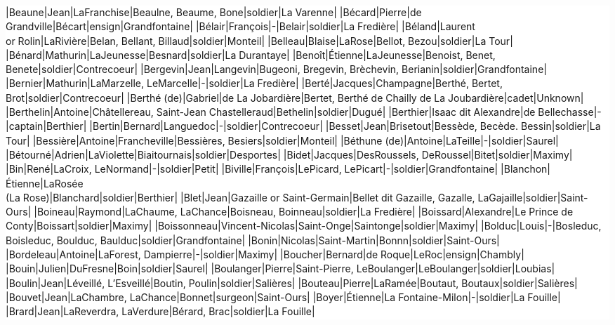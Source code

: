 |Beaune|Jean|LaFranchise|Beaulne, Beaume, Bone|soldier|La Varenne|
|Bécard|Pierre|de Grandville|Bécart|ensign|Grandfontaine|
|Bélair|François|-|Belair|soldier|La Fredière|
|Béland|Laurent  <br>or Rolin|LaRivière|Belan, Bellant, Billaud|soldier|Monteil|
|Belleau|Blaise|LaRose|Bellot, Bezou|soldier|La Tour|
|Bénard|Mathurin|LaJeunesse|Besnard|soldier|La Durantaye|
|Benoît|Étienne|LaJeunesse|Benoist, Benet, Benete|soldier|Contrecoeur|
|Bergevin|Jean|Langevin|Bugeoni, Bregevin, Brèchevin, Berianin|soldier|Grandfontaine|
|Bernier|Mathurin|LaMarzelle, LeMarcelle|-|soldier|La Fredière|
|Berté|Jacques|Champagne|Berthé, Bertet, Brot|soldier|Contrecoeur|
|Berthé (de)|Gabriel|de La Jobardière|Bertet, Berthé de Chailly de La Joubardière|cadet|Unknown|
|Berthelin|Antoine|Châtellereau, Saint-Jean Chastelleraud|Bethelin|soldier|Dugué|
|Berthier|Isaac dit Alexandre|de Bellechasse|-|captain|Berthier|
|Bertin|Bernard|Languedoc|-|soldier|Contrecoeur|
|Besset|Jean|Brisetout|Bessède, Becède. Bessin|soldier|La Tour|
|Bessière|Antoine|Francheville|Bessières, Besiers|soldier|Monteil|
|Béthune (de)|Antoine|LaTeille|-|soldier|Saurel|
|Bétourné|Adrien|LaViolette|Biaitournais|soldier|Desportes|
|Bidet|Jacques|DesRoussels, DeRoussel|Bitet|soldier|Maximy|
|Bin|René|LaCroix, LeNormand|-|soldier|Petit|
|Biville|François|LePicard, LePicart|-|soldier|Grandfontaine|
|Blanchon|Étienne|LaRosée  <br>(La Rose)|Blanchard|soldier|Berthier|
|Blet|Jean|Gazaille or Saint-Germain|Bellet dit Gazaille, Gazalle, LaGajaille|soldier|Saint-Ours|
|Boineau|Raymond|LaChaume, LaChance|Boisneau, Boinneau|soldier|La Fredière|
|Boissard|Alexandre|Le Prince de Conty|Boissart|soldier|Maximy|
|Boissonneau|Vincent-Nicolas|Saint-Onge|Saintonge|soldier|Maximy|
|Bolduc|Louis|-|Bosleduc, Boisleduc, Boulduc, Baulduc|soldier|Grandfontaine|
|Bonin|Nicolas|Saint-Martin|Bonnn|soldier|Saint-Ours|
|Bordeleau|Antoine|LaForest, Dampierre|-|soldier|Maximy|
|Boucher|Bernard|de Roque|LeRoc|ensign|Chambly|
|Bouin|Julien|DuFresne|Boin|soldier|Saurel|
|Boulanger|Pierre|Saint-Pierre, LeBoulanger|LeBoulanger|soldier|Loubias|
|Boulin|Jean|Léveillé, L’Esveillé|Boutin, Poulin|soldier|Salières|
|Bouteau|Pierre|LaRamée|Boutaut, Boutaux|soldier|Salières|
|Bouvet|Jean|LaChambre, LaChance|Bonnet|surgeon|Saint-Ours|
|Boyer|Étienne|La Fontaine-Milon|-|soldier|La Fouille|
|Brard|Jean|LaReverdra, LaVerdure|Bérard, Brac|soldier|La Fouille|